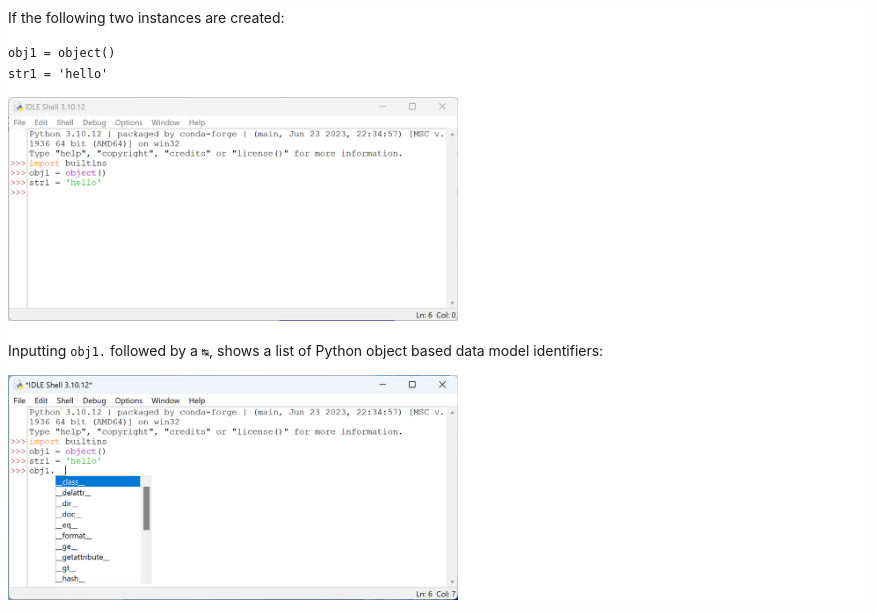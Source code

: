 If the following two instances are created:

```
obj1 = object()
str1 = 'hello'
```

<img src='images_idle/img_007.png' alt='img_007' width='450'/>


Inputting ```obj1.``` followed by a ```↹```, shows a list of Python object based data model identifiers:

<img src='images_idle/img_008.png' alt='img_008' width='450'/>
